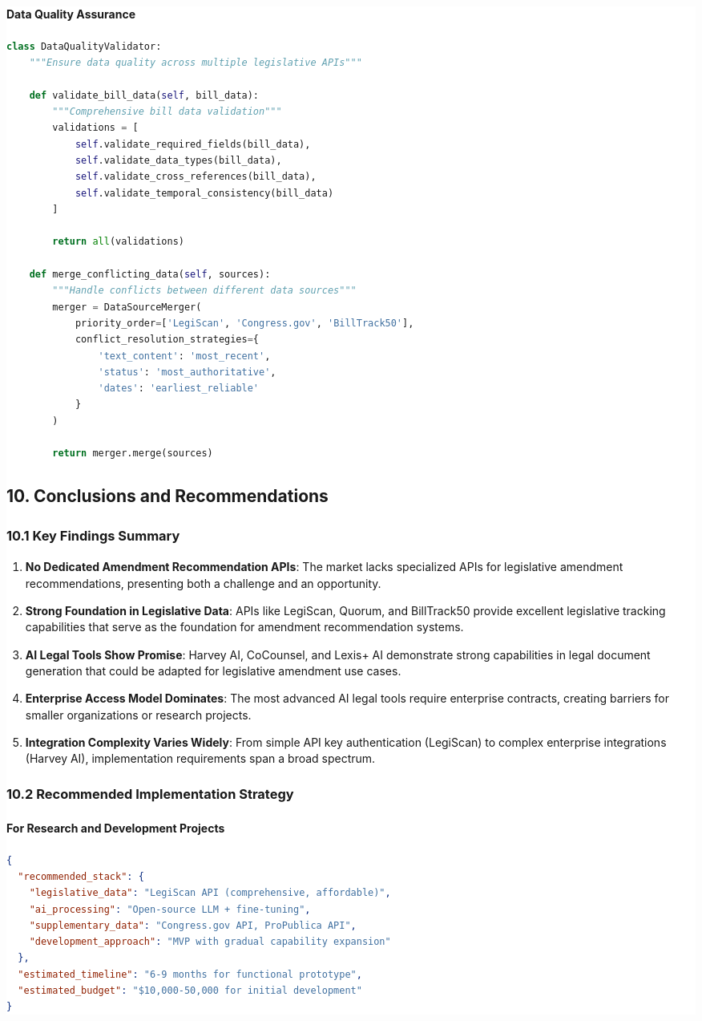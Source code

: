 #### Data Quality Assurance
```python
class DataQualityValidator:
    """Ensure data quality across multiple legislative APIs"""

    def validate_bill_data(self, bill_data):
        """Comprehensive bill data validation"""
        validations = [
            self.validate_required_fields(bill_data),
            self.validate_data_types(bill_data),
            self.validate_cross_references(bill_data),
            self.validate_temporal_consistency(bill_data)
        ]

        return all(validations)

    def merge_conflicting_data(self, sources):
        """Handle conflicts between different data sources"""
        merger = DataSourceMerger(
            priority_order=['LegiScan', 'Congress.gov', 'BillTrack50'],
            conflict_resolution_strategies={
                'text_content': 'most_recent',
                'status': 'most_authoritative',
                'dates': 'earliest_reliable'
            }
        )

        return merger.merge(sources)
```

## 10. Conclusions and Recommendations

### 10.1 Key Findings Summary

1. **No Dedicated Amendment Recommendation APIs**: The market lacks specialized APIs for legislative amendment recommendations, presenting both a challenge and an opportunity.

2. **Strong Foundation in Legislative Data**: APIs like LegiScan, Quorum, and BillTrack50 provide excellent legislative tracking capabilities that serve as the foundation for amendment recommendation systems.

3. **AI Legal Tools Show Promise**: Harvey AI, CoCounsel, and Lexis+ AI demonstrate strong capabilities in legal document generation that could be adapted for legislative amendment use cases.

4. **Enterprise Access Model Dominates**: The most advanced AI legal tools require enterprise contracts, creating barriers for smaller organizations or research projects.

5. **Integration Complexity Varies Widely**: From simple API key authentication (LegiScan) to complex enterprise integrations (Harvey AI), implementation requirements span a broad spectrum.

### 10.2 Recommended Implementation Strategy

#### For Research and Development Projects
```json
{
  "recommended_stack": {
    "legislative_data": "LegiScan API (comprehensive, affordable)",
    "ai_processing": "Open-source LLM + fine-tuning",
    "supplementary_data": "Congress.gov API, ProPublica API",
    "development_approach": "MVP with gradual capability expansion"
  },
  "estimated_timeline": "6-9 months for functional prototype",
  "estimated_budget": "$10,000-50,000 for initial development"
}
```
